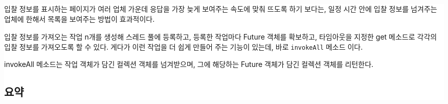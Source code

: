 입찰 정보를 표시하는 페이지가 여러 업체 가운데 응답을 가장 늦게 보여주는 속도에 맞춰 뜨도록 하기 보다는, 일정 시간 안에 입찰 정보를 넘겨주는 업체에 한해서 목록을 보여주는 방법이 효과적이다.

입찰 정보를 가져오는 작업 n개를 생성해 스레드 풀에 등록하고, 등록한 작업마다 Future 객체를 확보하고, 타임아웃을 지정한 get 메소드로 각각의 입찰 정보를 가져오도록 할 수 있다.
게다가 이런 작업을 더 쉽게 만들어 주는 기능이 있는데, 바로 `invokeAll` 메소드 이다.

invokeAll 메소드는 작업 객체가 담긴 컬렉션 객체를 넘겨받으며, 그에 해당하는 Future 객체가 담긴 컬렉션 객체를 리턴한다.

## 요약
